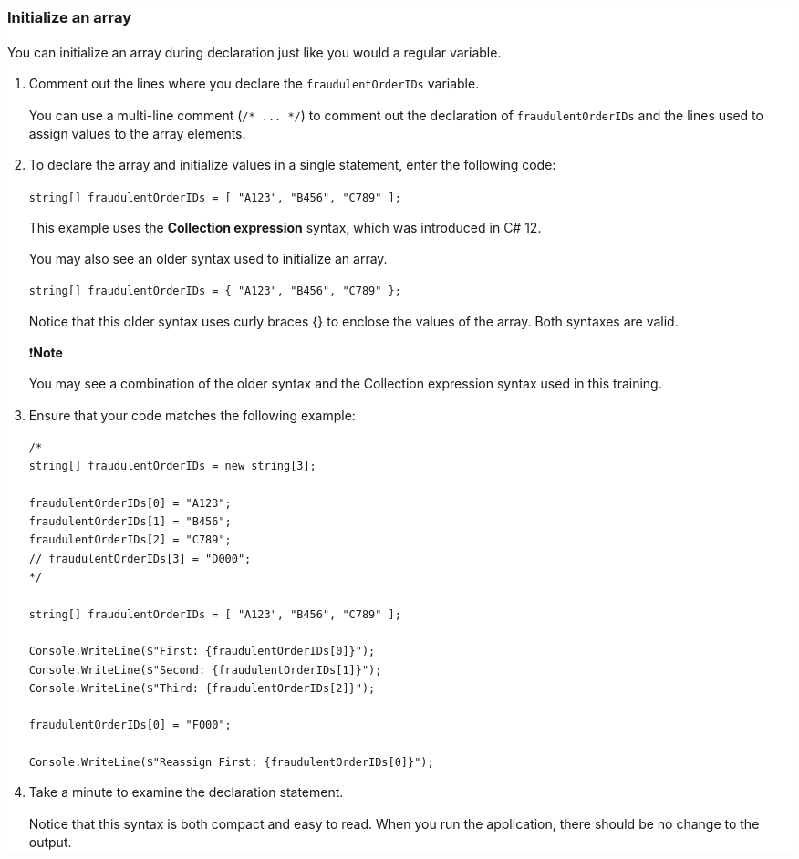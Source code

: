 ### Initialize an array

You can initialize an array during declaration just like you would a regular variable.

1. Comment out the lines where you declare the `fraudulentOrderIDs` variable.

     You can use a multi-line comment (`/* ... */`) to comment out the declaration of `fraudulentOrderIDs` and the lines used to assign values to the array elements.

2. To declare the array and initialize values in a single statement, enter the following code:

     ```
     string[] fraudulentOrderIDs = [ "A123", "B456", "C789" ];
     ```

     This example uses the **Collection expression** syntax, which was introduced in C# 12.

     You may also see an older syntax used to initialize an array.

     ```
     string[] fraudulentOrderIDs = { "A123", "B456", "C789" };
     ```
     
     Notice that this older syntax uses curly braces {} to enclose the values of the array. Both syntaxes are valid.

     ❗**Note**

     You may see a combination of the older syntax and the Collection expression syntax used in this training.

3. Ensure that your code matches the following example:


     ```
     /*
     string[] fraudulentOrderIDs = new string[3];

     fraudulentOrderIDs[0] = "A123";
     fraudulentOrderIDs[1] = "B456";
     fraudulentOrderIDs[2] = "C789";
     // fraudulentOrderIDs[3] = "D000";
     */

     string[] fraudulentOrderIDs = [ "A123", "B456", "C789" ];

     Console.WriteLine($"First: {fraudulentOrderIDs[0]}");
     Console.WriteLine($"Second: {fraudulentOrderIDs[1]}");
     Console.WriteLine($"Third: {fraudulentOrderIDs[2]}");

     fraudulentOrderIDs[0] = "F000";

     Console.WriteLine($"Reassign First: {fraudulentOrderIDs[0]}");
     ```

4. Take a minute to examine the declaration statement.

     Notice that this syntax is both compact and easy to read. When you run the application, there should be no change to the output.
